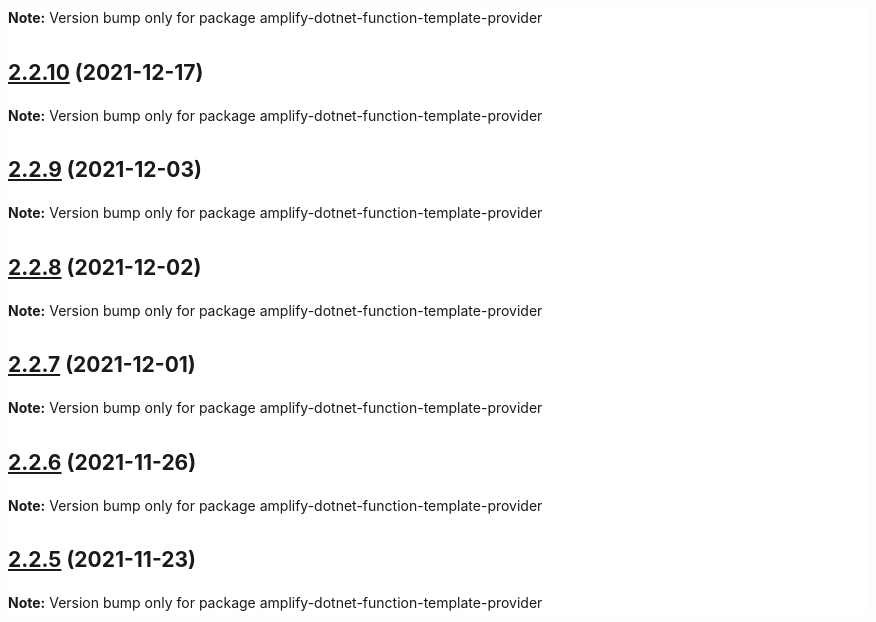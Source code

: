 **Note:** Version bump only for package amplify-dotnet-function-template-provider





## [2.2.10](https://github.com/aws-amplify/amplify-cli/compare/amplify-dotnet-function-template-provider@2.2.9...amplify-dotnet-function-template-provider@2.2.10) (2021-12-17)

**Note:** Version bump only for package amplify-dotnet-function-template-provider





## [2.2.9](https://github.com/aws-amplify/amplify-cli/compare/amplify-dotnet-function-template-provider@2.2.8...amplify-dotnet-function-template-provider@2.2.9) (2021-12-03)

**Note:** Version bump only for package amplify-dotnet-function-template-provider





## [2.2.8](https://github.com/aws-amplify/amplify-cli/compare/amplify-dotnet-function-template-provider@2.2.7...amplify-dotnet-function-template-provider@2.2.8) (2021-12-02)

**Note:** Version bump only for package amplify-dotnet-function-template-provider





## [2.2.7](https://github.com/aws-amplify/amplify-cli/compare/amplify-dotnet-function-template-provider@2.2.6...amplify-dotnet-function-template-provider@2.2.7) (2021-12-01)

**Note:** Version bump only for package amplify-dotnet-function-template-provider





## [2.2.6](https://github.com/aws-amplify/amplify-cli/compare/amplify-dotnet-function-template-provider@2.2.5...amplify-dotnet-function-template-provider@2.2.6) (2021-11-26)

**Note:** Version bump only for package amplify-dotnet-function-template-provider





## [2.2.5](https://github.com/aws-amplify/amplify-cli/compare/amplify-dotnet-function-template-provider@2.2.4...amplify-dotnet-function-template-provider@2.2.5) (2021-11-23)

**Note:** Version bump only for package amplify-dotnet-function-template-provider
